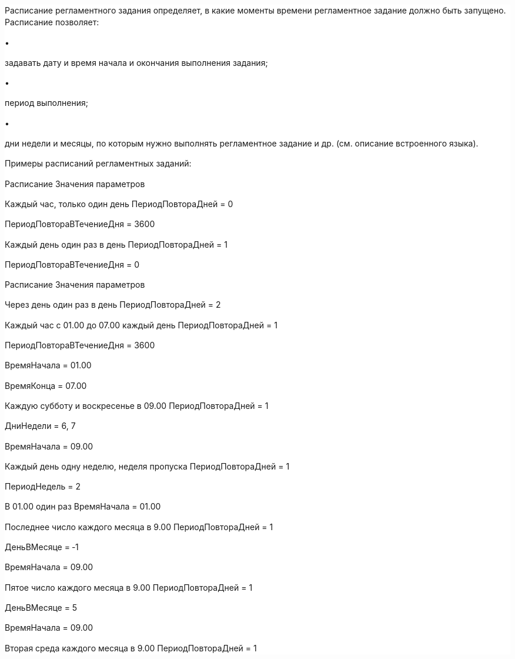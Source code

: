 Расписание регламентного задания определяет, в какие моменты времени регламентное задание должно быть запущено. Расписание позволяет:

•

задавать дату и время начала и окончания выполнения задания;

•

период выполнения;

•

дни недели и месяцы, по которым нужно выполнять регламентное задание и др. (см. описание встроенного языка).

Примеры расписаний регламентных заданий:

Расписание Значения параметров

Каждый час, только один день ПериодПовтораДней = 0

ПериодПовтораВТечениеДня = 3600

Каждый день один раз в день ПериодПовтораДней = 1

ПериодПовтораВТечениеДня = 0

Расписание Значения параметров

Через день один раз в день ПериодПовтораДней = 2

Каждый час с 01.00 до 07.00 каждый день ПериодПовтораДней = 1

ПериодПовтораВТечениеДня = 3600

ВремяНачала = 01.00

ВремяКонца = 07.00

Каждую субботу и воскресенье в 09.00 ПериодПовтораДней = 1

ДниНедели = 6, 7

ВремяНачала = 09.00

Каждый день одну неделю, неделя пропуска ПериодПовтораДней = 1

ПериодНедель = 2

В 01.00 один раз ВремяНачала = 01.00

Последнее число каждого месяца в 9.00 ПериодПовтораДней = 1

ДеньВМесяце = ‑1

ВремяНачала = 09.00

Пятое число каждого месяца в 9.00 ПериодПовтораДней = 1

ДеньВМесяце = 5

ВремяНачала = 09.00

Вторая среда каждого месяца в 9.00 ПериодПовтораДней = 1
